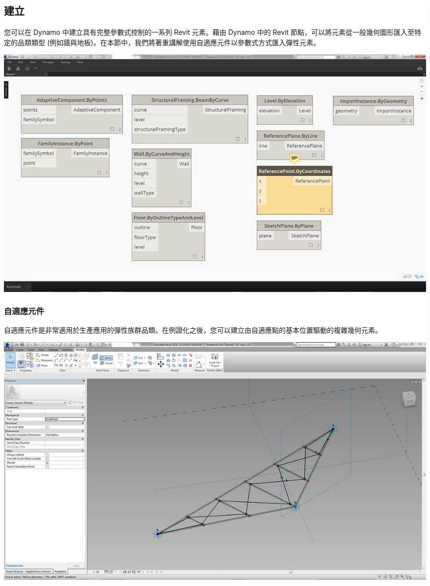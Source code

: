 

## 建立

您可以在 Dynamo 中建立具有完整參數式控制的一系列 Revit 元素。藉由 Dynamo 中的 Revit 節點，可以將元素從一般幾何圖形匯入至特定的品類類型 (例如牆與地板)。在本節中，我們將著重講解使用自適應元件以參數式方式匯入彈性元素。

![建立](images/8-4/creation.jpg)

### 自適應元件

自適應元件是非常適用於生產應用的彈性族群品類。在例證化之後，您可以建立由自適應點的基本位置驅動的複雜幾何元素。

![AdaptiveComponent](images/8-4/ac.jpg)
